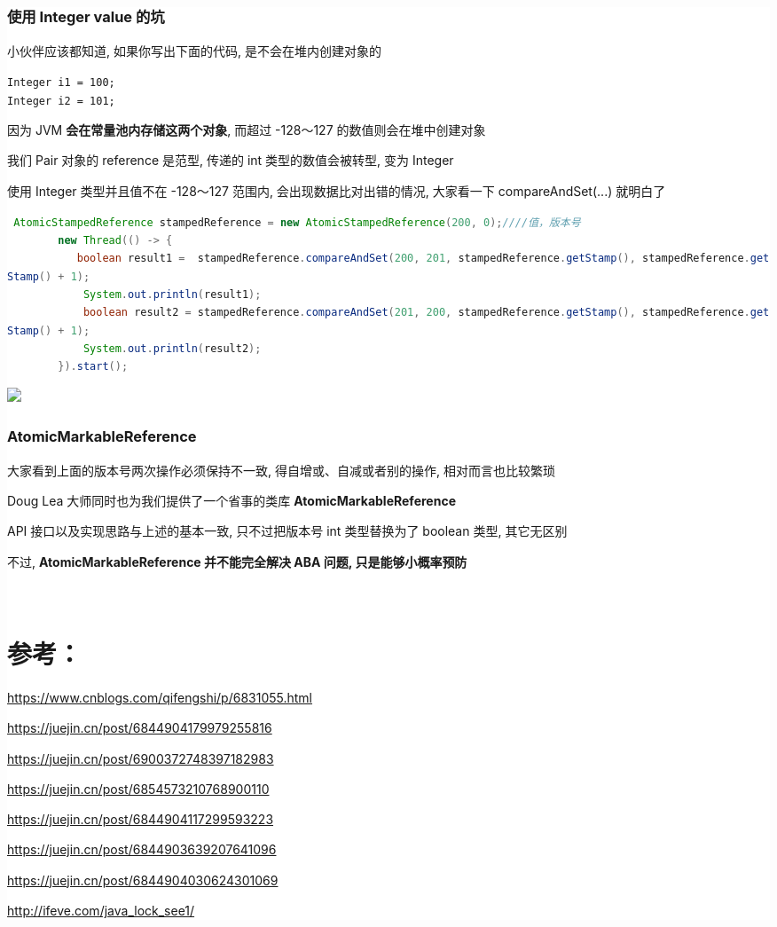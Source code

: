 ### 使用 Integer value 的坑

 小伙伴应该都知道, 如果你写出下面的代码, 是不会在堆内创建对象的 

```
Integer i1 = 100;
Integer i2 = 101;
```

因为 JVM **会在常量池内存储这两个对象**, 而超过 -128～127 的数值则会在堆中创建对象

我们 Pair 对象的 reference 是范型, 传递的 int 类型的数值会被转型, 变为 Integer

使用 Integer 类型并且值不在 -128～127 范围内, 会出现数据比对出错的情况, 大家看一下 compareAndSet(...) 就明白了

```java
 AtomicStampedReference stampedReference = new AtomicStampedReference(200, 0);////值，版本号
        new Thread(() -> {
           boolean result1 =  stampedReference.compareAndSet(200, 201, stampedReference.getStamp(), stampedReference.getStamp() + 1);
            System.out.println(result1);
            boolean result2 = stampedReference.compareAndSet(201, 200, stampedReference.getStamp(), stampedReference.getStamp() + 1);
            System.out.println(result2);
        }).start();
```

![](18.png) 



 ### AtomicMarkableReference

大家看到上面的版本号两次操作必须保持不一致, 得自增或、自减或者别的操作, 相对而言也比较繁琐

Doug Lea 大师同时也为我们提供了一个省事的类库 **AtomicMarkableReference**

API 接口以及实现思路与上述的基本一致, 只不过把版本号 int 类型替换为了 boolean 类型, 其它无区别

不过, **AtomicMarkableReference 并不能完全解决 ABA 问题, 只是能够小概率预防**

 



﻿

# 参考： 

https://www.cnblogs.com/qifengshi/p/6831055.html

https://juejin.cn/post/6844904179979255816

https://juejin.cn/post/6900372748397182983

https://juejin.cn/post/6854573210768900110

https://juejin.cn/post/6844904117299593223

https://juejin.cn/post/6844903639207641096

https://juejin.cn/post/6844904030624301069

http://ifeve.com/java_lock_see1/





